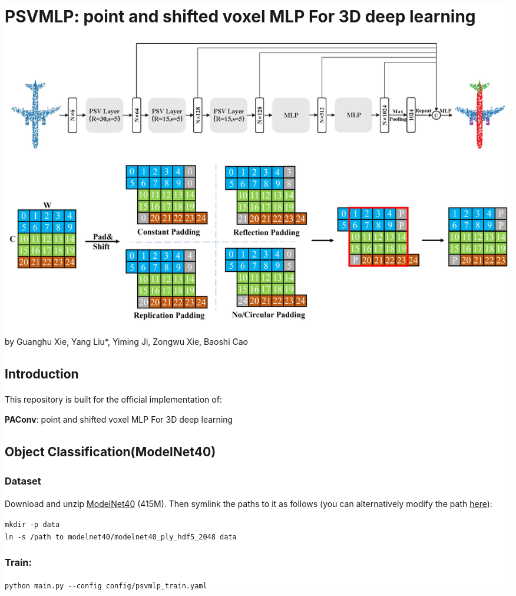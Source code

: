 # PSVMLP: point and shifted voxel MLP For 3D deep learning
<img src="./figure/Figure1.png" width="900"/>
<img src="./figure/Figure3.png" width="900"/>


by Guanghu Xie, Yang Liu*, Yiming Ji, Zongwu Xie, Baoshi Cao

## Introduction
This repository is built for the official implementation of:

__PAConv__: point and shifted voxel MLP For 3D deep learning 

## Object Classification(ModelNet40)

### Dataset
Download and unzip [ModelNet40](https://shapenet.cs.stanford.edu/media/modelnet40_ply_hdf5_2048.zip) (415M). Then symlink the paths to it as follows (you can alternatively modify the path [here](https://github.com/CVMI-Lab/PAConv/blob/main/obj_cls/util/data_util.py#L10)):
``` 
mkdir -p data
ln -s /path to modelnet40/modelnet40_ply_hdf5_2048 data
```

### Train:
``` 
python main.py --config config/psvmlp_train.yaml
```  
